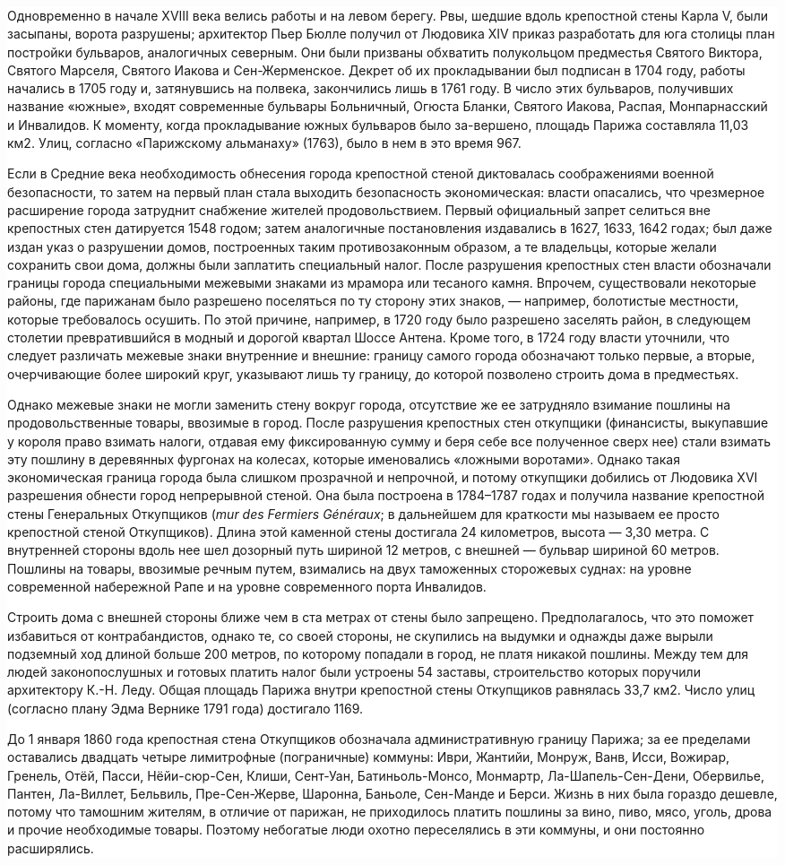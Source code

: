 Одновременно в начале XVIII века велись работы и на левом берегу. Рвы, шедшие вдоль крепостной стены Карла V, были засыпаны, ворота разрушены; архитектор Пьер Бюлле получил от Людовика XIV приказ разработать для юга столицы план постройки бульваров, аналогичных северным. Они были призваны обхватить полукольцом предместья Святого Виктора, Святого Марселя, Святого Иакова и Сен-Жерменское. Декрет об их прокладывании был подписан в 1704 году, работы начались в 1705 году и, затянувшись на полвека, закончились лишь в 1761 году. В число этих бульваров, получивших название «южные», входят современные бульвары Больничный, Огюста Бланки, Святого Иакова, Распая, Монпарнасский и Инвалидов. К моменту, когда прокладывание южных бульваров было за-вершено, площадь Парижа составляла 11,03 км2. Улиц, согласно «Парижскому альманаху» (1763), было в нем в это время 967.

Если в Средние века необходимость обнесения города крепостной стеной диктовалась соображениями военной безопасности, то затем на первый план стала выходить безопасность экономическая: власти опасались, что чрезмерное расширение города затруднит снабжение жителей продовольствием. Первый официальный запрет селиться вне крепостных стен датируется 1548 годом; затем аналогичные постановления издавались в 1627, 1633, 1642 годах; был даже издан указ о разрушении домов, построенных таким противозаконным образом, а те владельцы, которые желали сохранить свои дома, должны были заплатить специальный налог. После разрушения крепостных стен власти обозначали границы города специальными межевыми знаками из мрамора или тесаного камня. Впрочем, существовали некоторые районы, где парижанам было разрешено поселяться по ту сторону этих знаков, — например, болотистые местности, которые требовалось осушить. По этой причине, например, в 1720 году было разрешено заселять район, в следующем столетии превратившийся в модный и дорогой квартал Шоссе Антена. Кроме того, в 1724 году власти уточнили, что следует различать межевые знаки внутренние и внешние: границу самого города обозначают только первые, а вторые, очерчивающие более широкий круг, указывают лишь ту границу, до которой позволено строить дома в предместьях.

Однако межевые знаки не могли заменить стену вокруг города, отсутствие же ее затрудняло взимание пошлины на продовольственные товары, ввозимые в город. После разрушения крепостных стен откупщики (финансисты, выкупавшие у короля право взимать налоги, отдавая ему фиксированную сумму и беря себе все полученное сверх нее) стали взимать эту пошлину в деревянных фургонах на колесах, которые именовались «ложными воротами». Однако такая экономическая граница города была слишком прозрачной и непрочной, и потому откупщики добились от Людовика XVI разрешения обнести город непрерывной стеной. Она была построена в 1784–1787 годах и получила название крепостной стены Генеральных Откупщиков (_mur des Fermiers Généraux_; в дальнейшем для краткости мы называем ее просто крепостной стеной Откупщиков). Длина этой каменной стены достигала 24 километров, высота — 3,30 метра. С внутренней стороны вдоль нее шел дозорный путь шириной 12 метров, с внешней — бульвар шириной 60 метров. Пошлины на товары, ввозимые речным путем, взимались на двух таможенных сторожевых суднах: на уровне современной набережной Рапе и на уровне современного порта Инвалидов.

Строить дома с внешней стороны ближе чем в ста метрах от стены было запрещено. Предполагалось, что это поможет избавиться от контрабандистов, однако те, со своей стороны, не скупились на выдумки и однажды даже вырыли подземный ход длиной больше 200 метров, по которому попадали в город, не платя никакой пошлины. Между тем для людей законопослушных и готовых платить налог были устроены 54 заставы, строительство которых поручили архитектору К.-Н. Леду. Общая площадь Парижа внутри крепостной стены Откупщиков равнялась 33,7 км2. Число улиц (согласно плану Эдма Вернике 1791 года) достигало 1169.

До 1 января 1860 года крепостная стена Откупщиков обозначала административную границу Парижа; за ее пределами оставались двадцать четыре лимитрофные (пограничные) коммуны: Иври, Жантийи, Монруж, Ванв, Исси, Вожирар, Гренель, Отёй, Пасси, Нёйи-сюр-Сен, Клиши, Сент-Уан, Батиньоль-Монсо, Монмартр, Ла-Шапель-Сен-Дени, Обервилье, Пантен, Ла-Виллет, Бельвиль, Пре-Сен-Жерве, Шаронна, Баньоле, Сен-Манде и Берси. Жизнь в них была гораздо дешевле, потому что тамошним жителям, в отличие от парижан, не приходилось платить пошлины за вино, пиво, мясо, уголь, дрова и прочие необходимые товары. Поэтому небогатые люди охотно переселялись в эти коммуны, и они постоянно расширялись.
